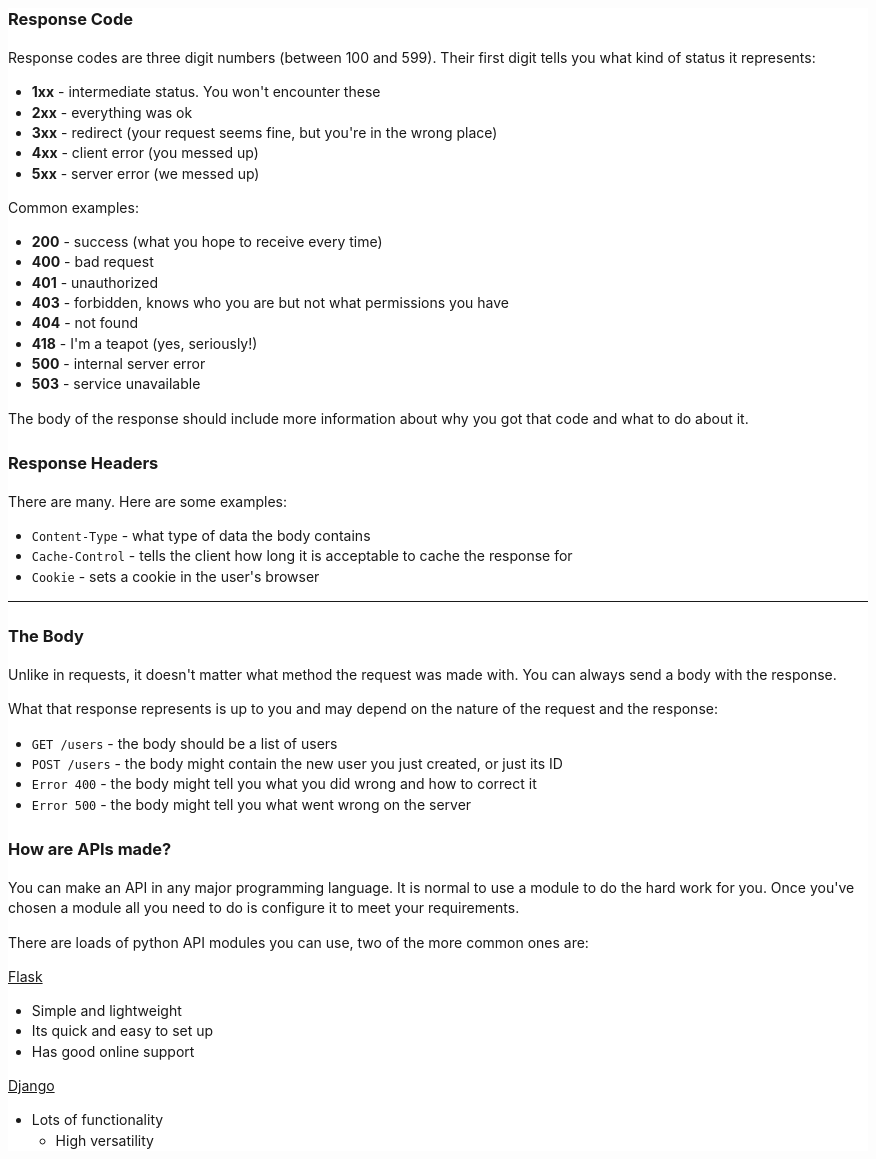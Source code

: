 ### Response Code

Response codes are three digit numbers (between 100 and 599). Their first digit tells you what kind of status it represents:

- **1xx** - intermediate status. You won't encounter these
- **2xx** - everything was ok
- **3xx** - redirect (your request seems fine, but you're in the wrong place)
- **4xx** - client error (you messed up)
- **5xx** - server error (we messed up)

Common examples:

- **200** - success (what you hope to receive every time)
- **400** - bad request
- **401** - unauthorized
- **403** - forbidden, knows who you are but not what permissions you have
- **404** - not found
- **418** - I'm a teapot (yes, seriously!)
- **500** - internal server error
- **503** - service unavailable

The body of the response should include more information about why you got that code and what to do about it.

### Response Headers

There are many. Here are some examples:

- `Content-Type` - what type of data the body contains
- `Cache-Control` - tells the client how long it is acceptable to cache the response for
- `Cookie` - sets a cookie in the user's browser

---

### The Body

Unlike in requests, it doesn't matter what method the request was made with. You can always send a body with the response.

What that response represents is up to you and may depend on the nature of the request and the response:

- `GET /users` - the body should be a list of users
- `POST /users` - the body might contain the new user you just created, or just its ID
- `Error 400` - the body might tell you what you did wrong and how to correct it
- `Error 500` - the body might tell you what went wrong on the server

### How are APIs made?

You can make an API in any major programming language. It is normal to use a module to do the hard work for you. Once you've chosen a module all you need to do is configure it to meet your requirements.

There are loads of python API modules you can use, two of the more common ones are:

[Flask](https://flask.palletsprojects.com/en/1.1.x/)

- Simple and lightweight
- Its quick and easy to set up
- Has good online support

[Django](https://www.djangoproject.com/)

- Lots of functionality
	- High versatility